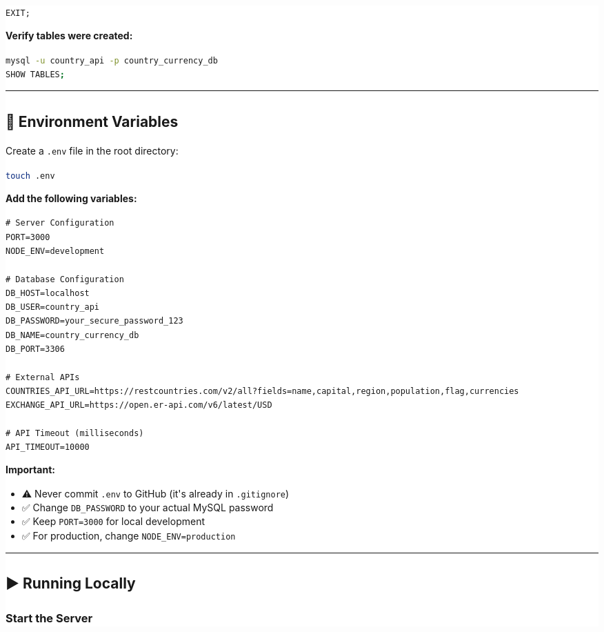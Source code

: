 ```sql
EXIT;
```

**Verify tables were created:**
```bash
mysql -u country_api -p country_currency_db
SHOW TABLES;
```

---

## 🔐 Environment Variables

Create a `.env` file in the root directory:

```bash
touch .env
```

**Add the following variables:**

```env
# Server Configuration
PORT=3000
NODE_ENV=development

# Database Configuration
DB_HOST=localhost
DB_USER=country_api
DB_PASSWORD=your_secure_password_123
DB_NAME=country_currency_db
DB_PORT=3306

# External APIs
COUNTRIES_API_URL=https://restcountries.com/v2/all?fields=name,capital,region,population,flag,currencies
EXCHANGE_API_URL=https://open.er-api.com/v6/latest/USD

# API Timeout (milliseconds)
API_TIMEOUT=10000
```

**Important:** 
- ⚠️ Never commit `.env` to GitHub (it's already in `.gitignore`)
- ✅ Change `DB_PASSWORD` to your actual MySQL password
- ✅ Keep `PORT=3000` for local development
- ✅ For production, change `NODE_ENV=production`

---

## ▶️ Running Locally

### Start the Server
